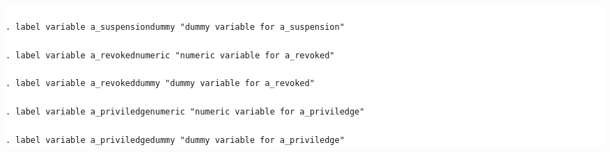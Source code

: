 ````

. label variable a_suspensiondummy "dummy variable for a_suspension"

. label variable a_revokednumeric "numeric variable for a_revoked"

. label variable a_revokeddummy "dummy variable for a_revoked"

. label variable a_priviledgenumeric "numeric variable for a_priviledge"

. label variable a_priviledgedummy "dummy variable for a_priviledge"
````
